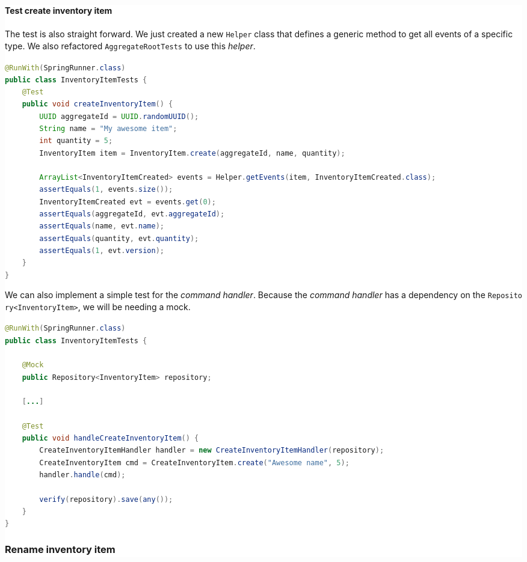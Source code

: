 #### Test create inventory item

The test is also straight forward. We just created a new `Helper` class that defines a generic method
to get all events of a specific type. We also refactored `AggregateRootTests` to use this *helper*.

```Java
@RunWith(SpringRunner.class)
public class InventoryItemTests {
    @Test
    public void createInventoryItem() {
        UUID aggregateId = UUID.randomUUID();
        String name = "My awesome item";
        int quantity = 5;
        InventoryItem item = InventoryItem.create(aggregateId, name, quantity);

        ArrayList<InventoryItemCreated> events = Helper.getEvents(item, InventoryItemCreated.class);
        assertEquals(1, events.size());
        InventoryItemCreated evt = events.get(0);
        assertEquals(aggregateId, evt.aggregateId);
        assertEquals(name, evt.name);
        assertEquals(quantity, evt.quantity);
        assertEquals(1, evt.version);
    }
}
```

We can also implement a simple test for the *command handler*.
Because the *command handler* has a dependency on the `Repository<InventoryItem>`, we will be needing a mock.

```Java
@RunWith(SpringRunner.class)
public class InventoryItemTests {

    @Mock
    public Repository<InventoryItem> repository;

    [...]

    @Test
    public void handleCreateInventoryItem() {
        CreateInventoryItemHandler handler = new CreateInventoryItemHandler(repository);
        CreateInventoryItem cmd = CreateInventoryItem.create("Awesome name", 5);
        handler.handle(cmd);

        verify(repository).save(any());
    }
}
```

### Rename inventory item
